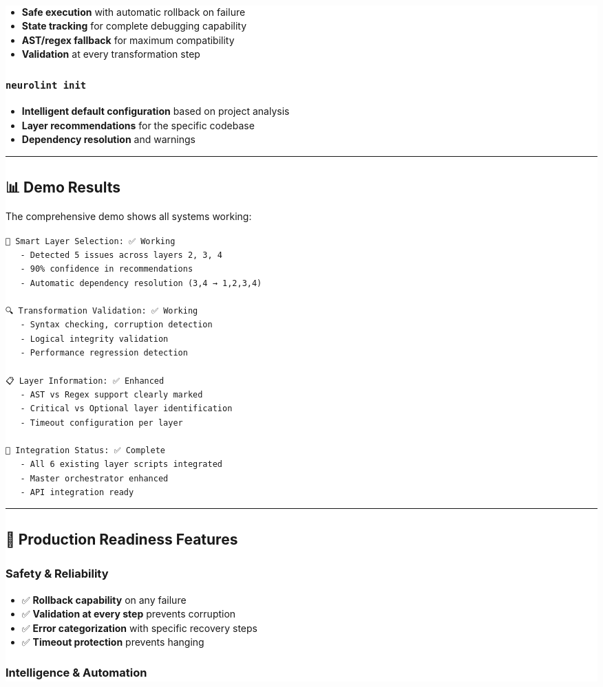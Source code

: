 - **Safe execution** with automatic rollback on failure
- **State tracking** for complete debugging capability
- **AST/regex fallback** for maximum compatibility
- **Validation** at every transformation step

### **`neurolint init`**

- **Intelligent default configuration** based on project analysis
- **Layer recommendations** for the specific codebase
- **Dependency resolution** and warnings

---

## **📊 Demo Results**

The comprehensive demo shows all systems working:

```
🧠 Smart Layer Selection: ✅ Working
   - Detected 5 issues across layers 2, 3, 4
   - 90% confidence in recommendations
   - Automatic dependency resolution (3,4 → 1,2,3,4)

🔍 Transformation Validation: ✅ Working
   - Syntax checking, corruption detection
   - Logical integrity validation
   - Performance regression detection

📋 Layer Information: ✅ Enhanced
   - AST vs Regex support clearly marked
   - Critical vs Optional layer identification
   - Timeout configuration per layer

🔄 Integration Status: ✅ Complete
   - All 6 existing layer scripts integrated
   - Master orchestrator enhanced
   - API integration ready
```

---

## **🎯 Production Readiness Features**

### **Safety & Reliability**

- ✅ **Rollback capability** on any failure
- ✅ **Validation at every step** prevents corruption
- ✅ **Error categorization** with specific recovery steps
- ✅ **Timeout protection** prevents hanging

### **Intelligence & Automation**

